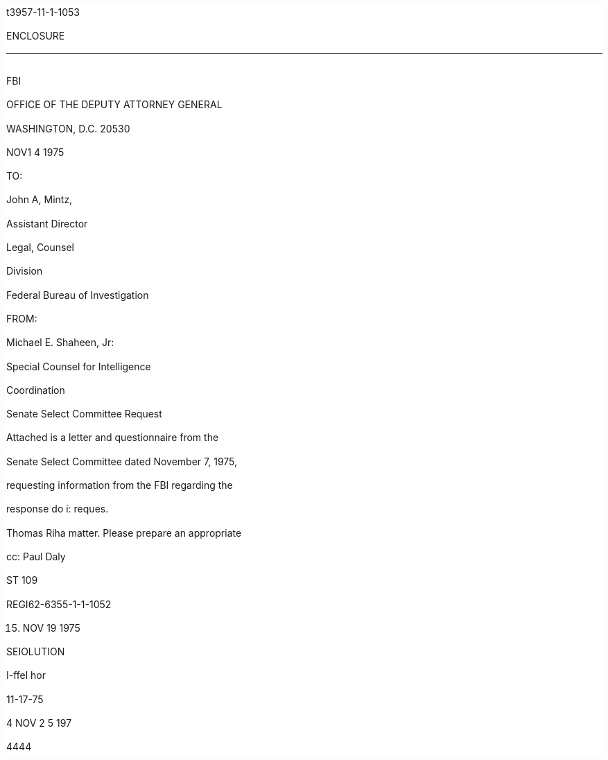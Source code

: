 t3957-11-1-1053

ENCLOSURE

---

##
FBI

OFFICE OF THE DEPUTY ATTORNEY GENERAL

WASHINGTON, D.C. 20530

NOV1 4 1975

TO:

John A, Mintz,

Assistant Director

Legal, Counsel

Division

Federal Bureau of Investigation

FROM:

Michael E. Shaheen, Jr:

Special Counsel for Intelligence

Coordination

Senate Select Committee Request

Attached is a letter and questionnaire from the

Senate Select Committee dated November 7, 1975,

requesting information from the FBI regarding the

response do i: reques.

Thomas Riha matter. Please prepare an appropriate

cc: Paul Daly

ST 109

REGI62-6355-1-1-1052

15. NOV 19 1975

SEIOLUTION

I-ffel hor

11-17-75

4 NOV 2 5 197

4444
